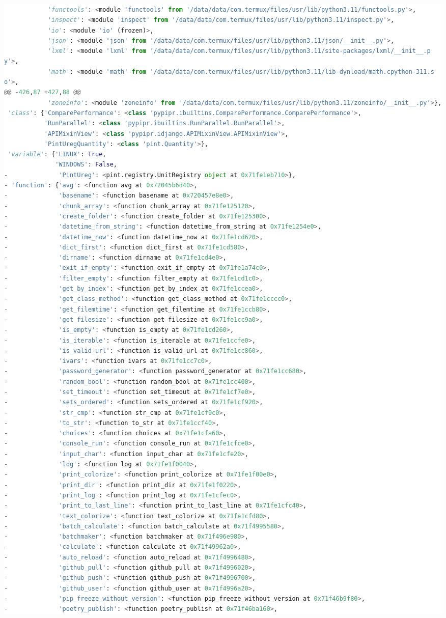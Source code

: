  ```py
             'functools': <module 'functools' from '/data/data/com.termux/files/usr/lib/python3.11/functools.py'>,
             'inspect': <module 'inspect' from '/data/data/com.termux/files/usr/lib/python3.11/inspect.py'>,
             'io': <module 'io' (frozen)>,
             'json': <module 'json' from '/data/data/com.termux/files/usr/lib/python3.11/json/__init__.py'>,
             'lxml': <module 'lxml' from '/data/data/com.termux/files/usr/lib/python3.11/site-packages/lxml/__init__.py'>,
             'math': <module 'math' from '/data/data/com.termux/files/usr/lib/python3.11/lib-dynload/math.cpython-311.so'>,
@@ -426,87 +427,88 @@
             'zoneinfo': <module 'zoneinfo' from '/data/data/com.termux/files/usr/lib/python3.11/zoneinfo/__init__.py'>},
  'class': {'ComparePerformance': <class 'pypipr.ibuiltins.ComparePerformance.ComparePerformance'>,
            'RunParallel': <class 'pypipr.ibuiltins.RunParallel.RunParallel'>,
            'APIMixinView': <class 'pypipr.idjango.APIMixinView.APIMixinView'>,
            'PintUregQuantity': <class 'pint.Quantity'>},
  'variable': {'LINUX': True,
               'WINDOWS': False,
-              'PintUreg': <pint.registry.UnitRegistry object at 0x71fe1eb710>},
- 'function': {'avg': <function avg at 0x72045b6d40>,
-              'basename': <function basename at 0x720457e8e0>,
-              'chunk_array': <function chunk_array at 0x71fe125120>,
-              'create_folder': <function create_folder at 0x71fe125300>,
-              'datetime_from_string': <function datetime_from_string at 0x71fe1254e0>,
-              'datetime_now': <function datetime_now at 0x71fe1cd620>,
-              'dict_first': <function dict_first at 0x71fe1cd580>,
-              'dirname': <function dirname at 0x71fe1cd4e0>,
-              'exit_if_empty': <function exit_if_empty at 0x71fe1a74c0>,
-              'filter_empty': <function filter_empty at 0x71fe1cd1c0>,
-              'get_by_index': <function get_by_index at 0x71fe1ccea0>,
-              'get_class_method': <function get_class_method at 0x71fe1cccc0>,
-              'get_filemtime': <function get_filemtime at 0x71fe1ccb80>,
-              'get_filesize': <function get_filesize at 0x71fe1cc9a0>,
-              'is_empty': <function is_empty at 0x71fe1cd260>,
-              'is_iterable': <function is_iterable at 0x71fe1ccfe0>,
-              'is_valid_url': <function is_valid_url at 0x71fe1cc860>,
-              'ivars': <function ivars at 0x71fe1cc7c0>,
-              'password_generator': <function password_generator at 0x71fe1cc680>,
-              'random_bool': <function random_bool at 0x71fe1cc400>,
-              'set_timeout': <function set_timeout at 0x71fe1cf7e0>,
-              'sets_ordered': <function sets_ordered at 0x71fe1cf920>,
-              'str_cmp': <function str_cmp at 0x71fe1cf9c0>,
-              'to_str': <function to_str at 0x71fe1ccf40>,
-              'choices': <function choices at 0x71fe1cfa60>,
-              'console_run': <function console_run at 0x71fe1cfce0>,
-              'input_char': <function input_char at 0x71fe1cfe20>,
-              'log': <function log at 0x71fe1f0040>,
-              'print_colorize': <function print_colorize at 0x71fe1f00e0>,
-              'print_dir': <function print_dir at 0x71fe1f0220>,
-              'print_log': <function print_log at 0x71fe1cfec0>,
-              'print_to_last_line': <function print_to_last_line at 0x71fe1cfc40>,
-              'text_colorize': <function text_colorize at 0x71fe1cfd80>,
-              'batch_calculate': <function batch_calculate at 0x71f4995580>,
-              'batchmaker': <function batchmaker at 0x71f496e980>,
-              'calculate': <function calculate at 0x71f49962a0>,
-              'auto_reload': <function auto_reload at 0x71f4996480>,
-              'github_pull': <function github_pull at 0x71f4996020>,
-              'github_push': <function github_push at 0x71f4996700>,
-              'github_user': <function github_user at 0x71f4996a20>,
-              'pip_freeze_without_version': <function pip_freeze_without_version at 0x71f46b9f80>,
-              'poetry_publish': <function poetry_publish at 0x71f46ba160>,
 ```